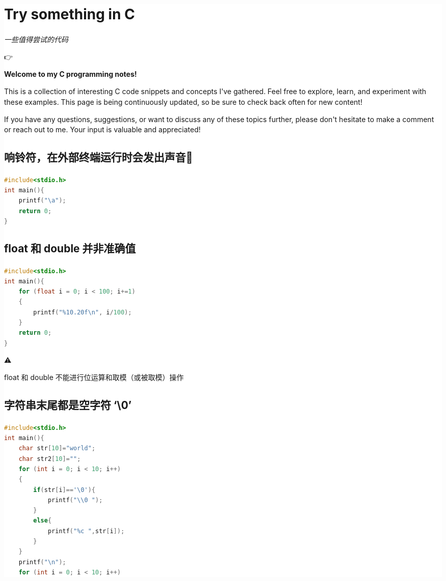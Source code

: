 # Try something in C

*一些值得尝试的代码*

<aside>
👉

**Welcome to my C programming notes!**

This is a collection of interesting C code snippets and concepts I've gathered. Feel free to explore, learn, and experiment with these examples. This page is being continuously updated, so be sure to check back often for new content!

If you have any questions, suggestions, or want to discuss any of these topics further, please don't hesitate to make a comment or reach out to me. Your input is valuable and appreciated! 

</aside>

## 响铃符，在外部终端运行时会发出声音🔔

```c
#include<stdio.h>
int main(){
    printf("\a");
    return 0;
}
```

## float 和 double 并非准确值

```c
#include<stdio.h>
int main(){
    for (float i = 0; i < 100; i+=1)
    {
        printf("%10.20f\n", i/100);
    }
    return 0;
}
```

<aside>
⚠️

float 和 double 不能进行位运算和取模（或被取模）操作

</aside>

## 字符串末尾都是空字符 ‘\0’

```c
#include<stdio.h>
int main(){
    char str[10]="world";
    char str2[10]="";
    for (int i = 0; i < 10; i++)
    {
        if(str[i]=='\0'){
            printf("\\0 ");
        }
        else{
            printf("%c ",str[i]);
        }
    }
    printf("\n");
    for (int i = 0; i < 10; i++)
```